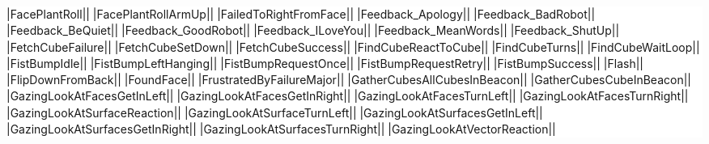 |FacePlantRoll||
|FacePlantRollArmUp||
|FailedToRightFromFace||
|Feedback_Apology||
|Feedback_BadRobot||
|Feedback_BeQuiet||
|Feedback_GoodRobot||
|Feedback_ILoveYou||
|Feedback_MeanWords||
|Feedback_ShutUp||
|FetchCubeFailure||
|FetchCubeSetDown||
|FetchCubeSuccess||
|FindCubeReactToCube||
|FindCubeTurns||
|FindCubeWaitLoop||
|FistBumpIdle||
|FistBumpLeftHanging||
|FistBumpRequestOnce||
|FistBumpRequestRetry||
|FistBumpSuccess||
|Flash||
|FlipDownFromBack||
|FoundFace||
|FrustratedByFailureMajor||
|GatherCubesAllCubesInBeacon||
|GatherCubesCubeInBeacon||
|GazingLookAtFacesGetInLeft||
|GazingLookAtFacesGetInRight||
|GazingLookAtFacesTurnLeft||
|GazingLookAtFacesTurnRight||
|GazingLookAtSurfaceReaction||
|GazingLookAtSurfaceTurnLeft||
|GazingLookAtSurfacesGetInLeft||
|GazingLookAtSurfacesGetInRight||
|GazingLookAtSurfacesTurnRight||
|GazingLookAtVectorReaction||